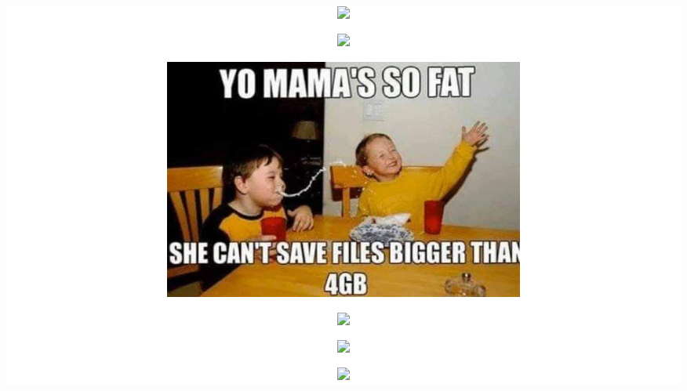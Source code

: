 <p align="center">
<img src="./faster.jpg" width="450" />
</p>

<p align="center">
<img src="./haskell.jpg" width="450" />
</p>

<p align="center">
<img src="./your-mame-fat32.jpg" width="450" />
</p>

<p align="center">
<img src="./linux-users.jpg" width="450" />
</p>

<p align="center">
<img src="./stack-overflow.jpg" width="450" />
</p>

<p align="center">
<img src="./broken-program-comebacks.jpg" width="450" />
</p>

<p align="center">